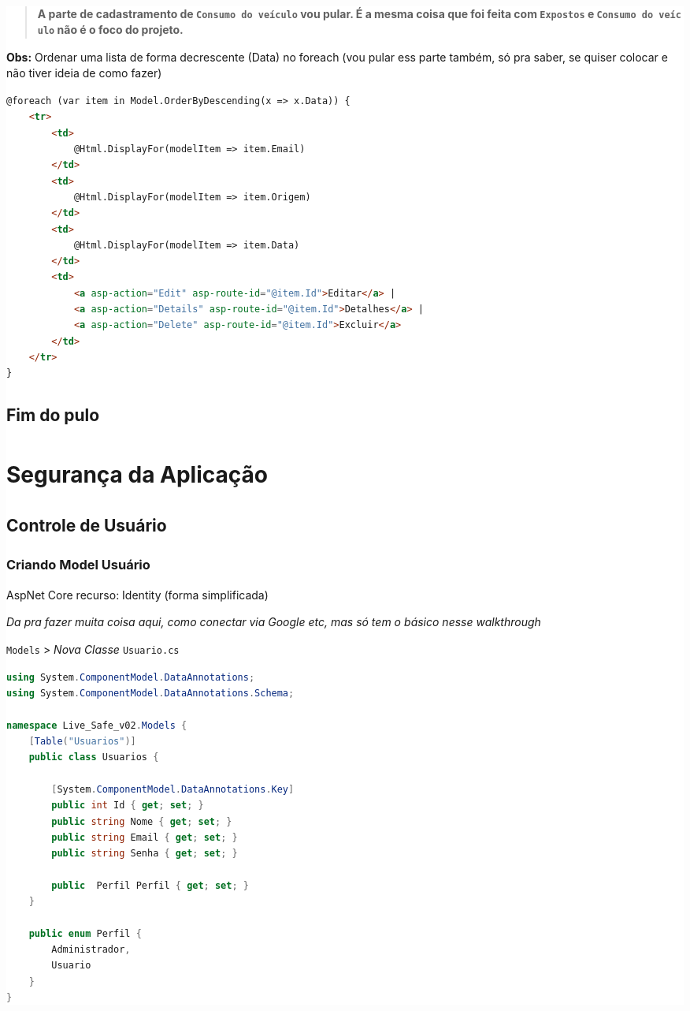 > **A parte de cadastramento de `Consumo do veículo` vou pular. É a mesma coisa que foi feita com `Expostos` e `Consumo do veículo` não é o foco do projeto.**

**Obs:** Ordenar uma lista de forma decrescente (Data) no foreach (vou pular ess parte também, só pra saber, se quiser colocar e não tiver ideia de como fazer)

```html
@foreach (var item in Model.OrderByDescending(x => x.Data)) {
    <tr>
        <td>
            @Html.DisplayFor(modelItem => item.Email)
        </td>
        <td>
            @Html.DisplayFor(modelItem => item.Origem)
        </td>
        <td>
            @Html.DisplayFor(modelItem => item.Data)
        </td>
        <td>
            <a asp-action="Edit" asp-route-id="@item.Id">Editar</a> |
            <a asp-action="Details" asp-route-id="@item.Id">Detalhes</a> |
            <a asp-action="Delete" asp-route-id="@item.Id">Excluir</a>
        </td>
    </tr>
}
```

## Fim do pulo

# Segurança da Aplicação
## Controle de Usuário
### Criando Model Usuário

AspNet Core recurso: Identity (forma simplificada)

*Da pra fazer muita coisa aqui, como conectar via Google etc, mas só tem o básico nesse walkthrough*

`Models` > _Nova Classe_ `Usuario.cs`

```csharp
using System.ComponentModel.DataAnnotations;
using System.ComponentModel.DataAnnotations.Schema;

namespace Live_Safe_v02.Models {
    [Table("Usuarios")]
    public class Usuarios {

        [System.ComponentModel.DataAnnotations.Key]
        public int Id { get; set; }
        public string Nome { get; set; }
        public string Email { get; set; }
        public string Senha { get; set; }

        public  Perfil Perfil { get; set; }
    }

    public enum Perfil {
        Administrador,
        Usuario
    }
}
```